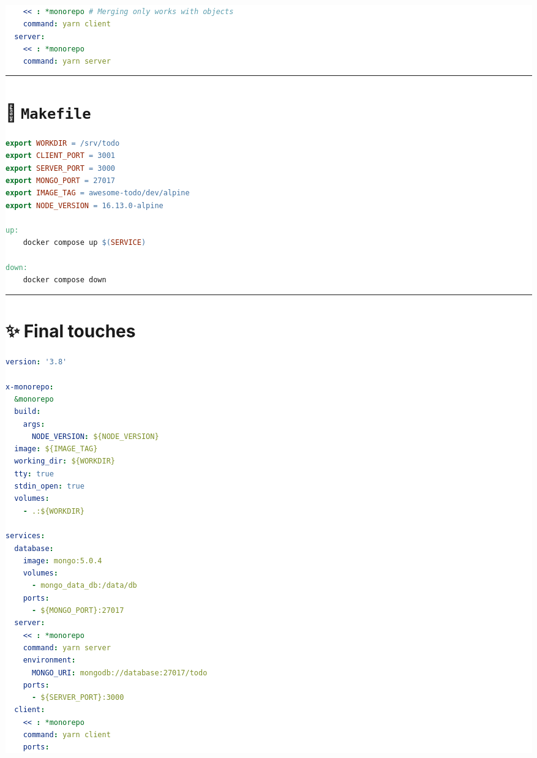 ```yaml
    << : *monorepo # Merging only works with objects
    command: yarn client
  server:
    << : *monorepo
    command: yarn server
```

---

# :onion: `Makefile`

```makefile
export WORKDIR = /srv/todo
export CLIENT_PORT = 3001
export SERVER_PORT = 3000
export MONGO_PORT = 27017
export IMAGE_TAG = awesome-todo/dev/alpine
export NODE_VERSION = 16.13.0-alpine

up:
	docker compose up $(SERVICE)

down:
	docker compose down
```

---

# :sparkles: Final touches

```yaml
version: '3.8'

x-monorepo:
  &monorepo
  build:
    args:
      NODE_VERSION: ${NODE_VERSION}
  image: ${IMAGE_TAG}
  working_dir: ${WORKDIR}
  tty: true
  stdin_open: true
  volumes:
    - .:${WORKDIR}

services:
  database:
    image: mongo:5.0.4
    volumes:
      - mongo_data_db:/data/db
    ports:
      - ${MONGO_PORT}:27017
  server:
    << : *monorepo
    command: yarn server
    environment:
      MONGO_URI: mongodb://database:27017/todo
    ports:
      - ${SERVER_PORT}:3000
  client:
    << : *monorepo
    command: yarn client
    ports:
```